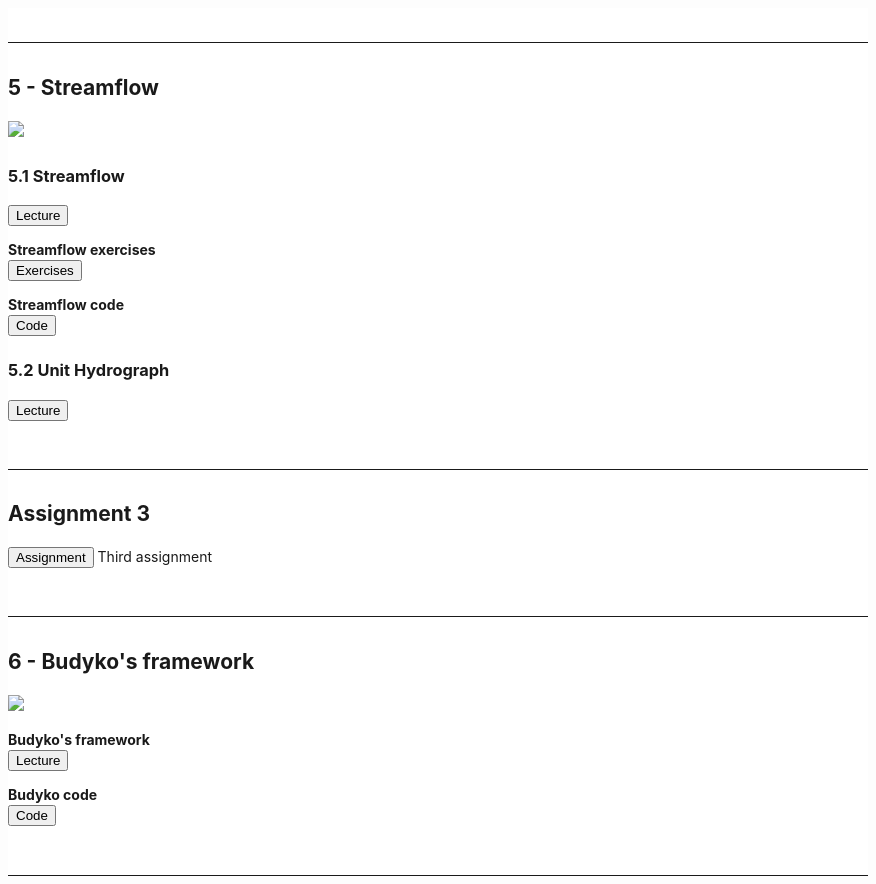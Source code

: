 <br>
<hr class="my_hr">

## 5 - Streamflow

![](https://yairmau.github.io/website/archive/hydrology/hydrology_figures/urbana_q_qstar.png)

### 5.1 Streamflow

<button class="my_button_small" onclick="window.open('https://yairmau.github.io/website/markdown/2020/02/05/streamflow-lecture.html', '_blank');">Lecture</button>

**Streamflow exercises**  
<button class="my_button_small" onclick="window.open('https://yairmau.github.io/website/jupyter/2020/02/05/streamflow-exercises.html', '_blank');">Exercises</button>

**Streamflow code**  
<button class="my_button_small" onclick="window.open('https://yairmau.github.io/website/jupyter/2020/02/05/streamflow-code.html', '_blank');">Code</button>

### 5.2 Unit Hydrograph

<button class="my_button_small" onclick="window.open('https://yairmau.github.io/website/markdown/2020/02/05/unit-hydrograph-lecture.html', '_blank');">Lecture</button>

<br>
<hr class="my_hr">

## Assignment 3

<button class="my_button_small" onclick="window.open('https://yairmau.github.io/website/markdown/2020/02/01/assignment3.html', '_blank');">Assignment</button>
Third assignment  


<br>
<hr class="my_hr">


## 6 - Budyko's framework

![](https://yairmau.github.io/website/archive/hydrology/hydrology_figures/budyko2.png)

**Budyko's framework**  
<button class="my_button_small" onclick="window.open('https://yairmau.github.io/website/markdown/2020/02/06/budyko-framework-lecture.html', '_blank');">Lecture</button>

**Budyko code**  
<button class="my_button_small" onclick="window.open('https://yairmau.github.io/website/jupyter/2020/02/06/budyko-framework-code.html', '_blank');">Code</button>


<br>
<hr class="my_hr">
